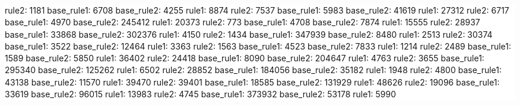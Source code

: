 rule2: 1181
base_rule1: 6708
base_rule2: 4255
rule1: 8874
rule2: 7537
base_rule1: 5983
base_rule2: 41619
rule1: 27312
rule2: 6717
base_rule1: 4970
base_rule2: 245412
rule1: 20373
rule2: 773
base_rule1: 4708
base_rule2: 7874
rule1: 15555
rule2: 28937
base_rule1: 33868
base_rule2: 302376
rule1: 4150
rule2: 1434
base_rule1: 347939
base_rule2: 8480
rule1: 2513
rule2: 30374
base_rule1: 3522
base_rule2: 12464
rule1: 3363
rule2: 1563
base_rule1: 4523
base_rule2: 7833
rule1: 1214
rule2: 2489
base_rule1: 1589
base_rule2: 5850
rule1: 36402
rule2: 24418
base_rule1: 8090
base_rule2: 204647
rule1: 4763
rule2: 3655
base_rule1: 295340
base_rule2: 125262
rule1: 6502
rule2: 28852
base_rule1: 184056
base_rule2: 35182
rule1: 1948
rule2: 4800
base_rule1: 43138
base_rule2: 11570
rule1: 39470
rule2: 39401
base_rule1: 18585
base_rule2: 131929
rule1: 48626
rule2: 19096
base_rule1: 33619
base_rule2: 96015
rule1: 13983
rule2: 4745
base_rule1: 373932
base_rule2: 53178
rule1: 5990